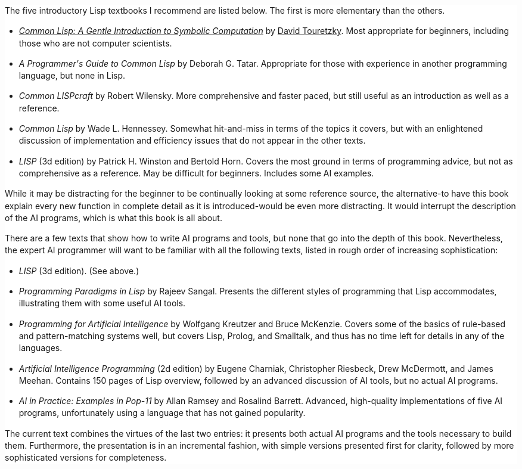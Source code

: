 The five introductory Lisp textbooks I recommend are listed below.
The first is more elementary than the others.

*   [*Common Lisp: A Gentle Introduction to Symbolic Computation*](https://www.cs.cmu.edu/~dst/LispBook/book.pdf) by [David Touretzky](http://www.cs.cmu.edu/~dst/).
Most appropriate for beginners, including those who are not computer scientists.

*   *A Programmer's Guide to Common Lisp* by Deborah G. Tatar.
Appropriate for those with experience in another programming language, but none in Lisp.

*   *Common LISPcraft* by Robert Wilensky.
More comprehensive and faster paced, but still useful as an introduction as well as a reference.

*   *Common Lisp* by Wade L. Hennessey.
Somewhat hit-and-miss in terms of the topics it covers, but with an enlightened discussion of implementation and efficiency issues that do not appear in the other texts.

*   *LISP* (3d edition) by Patrick H. Winston and Bertold Horn.
Covers the most ground in terms of programming advice, but not as comprehensive as a reference.
May be difficult for beginners.
Includes some AI examples.

While it may be distracting for the beginner to be continually looking at some reference source, the alternative-to have this book explain every new function in complete detail as it is introduced-would be even more distracting.
It would interrupt the description of the AI programs, which is what this book is all about.

There are a few texts that show how to write AI programs and tools, but none that go into the depth of this book.
Nevertheless, the expert AI programmer will want to be familiar with all the following texts, listed in rough order of increasing sophistication:

*   *LISP* (3d edition).
(See above.)

*   *Programming Paradigms in Lisp* by Rajeev Sangal.
Presents the different styles of programming that Lisp accommodates, illustrating them with some useful AI tools.

*   *Programming for Artificial Intelligence* by Wolfgang Kreutzer and Bruce McKenzie.
Covers some of the basics of rule-based and pattern-matching systems well, but covers Lisp, Prolog, and Smalltalk, and thus has no time left for details in any of the languages.

*   *Artificial Intelligence Programming* (2d edition) by Eugene Charniak, Christopher Riesbeck, Drew McDermott, and James Meehan.
Contains 150 pages of Lisp overview, followed by an advanced discussion of AI tools, but no actual AI programs.

*   *AI in Practice: Examples in Pop-11* by Allan Ramsey and Rosalind Barrett.
Advanced, high-quality implementations of five AI programs, unfortunately using a language that has not gained popularity.

The current text combines the virtues of the last two entries: it presents both actual AI programs and the tools necessary to build them.
Furthermore, the presentation is in an incremental fashion, with simple versions presented first for clarity, followed by more sophisticated versions for completeness.
